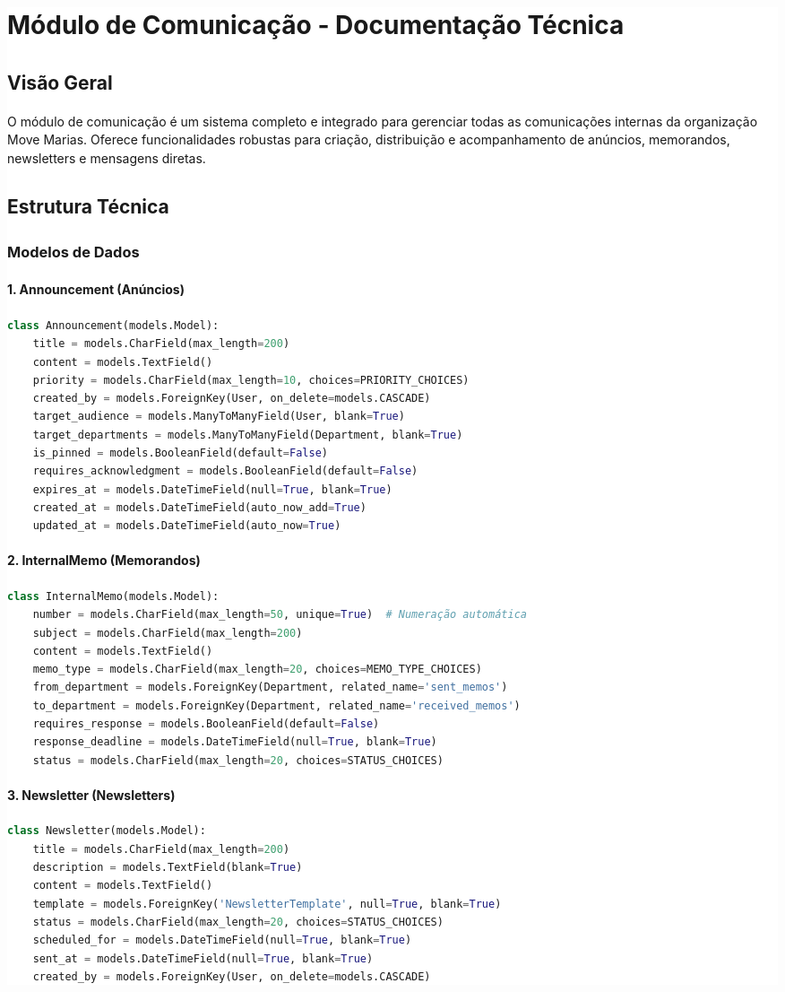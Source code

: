 # Módulo de Comunicação - Documentação Técnica

## Visão Geral

O módulo de comunicação é um sistema completo e integrado para gerenciar todas as comunicações internas da organização Move Marias. Oferece funcionalidades robustas para criação, distribuição e acompanhamento de anúncios, memorandos, newsletters e mensagens diretas.

## Estrutura Técnica

### Modelos de Dados

#### 1. Announcement (Anúncios)
```python
class Announcement(models.Model):
    title = models.CharField(max_length=200)
    content = models.TextField()
    priority = models.CharField(max_length=10, choices=PRIORITY_CHOICES)
    created_by = models.ForeignKey(User, on_delete=models.CASCADE)
    target_audience = models.ManyToManyField(User, blank=True)
    target_departments = models.ManyToManyField(Department, blank=True)
    is_pinned = models.BooleanField(default=False)
    requires_acknowledgment = models.BooleanField(default=False)
    expires_at = models.DateTimeField(null=True, blank=True)
    created_at = models.DateTimeField(auto_now_add=True)
    updated_at = models.DateTimeField(auto_now=True)
```

#### 2. InternalMemo (Memorandos)
```python
class InternalMemo(models.Model):
    number = models.CharField(max_length=50, unique=True)  # Numeração automática
    subject = models.CharField(max_length=200)
    content = models.TextField()
    memo_type = models.CharField(max_length=20, choices=MEMO_TYPE_CHOICES)
    from_department = models.ForeignKey(Department, related_name='sent_memos')
    to_department = models.ForeignKey(Department, related_name='received_memos')
    requires_response = models.BooleanField(default=False)
    response_deadline = models.DateTimeField(null=True, blank=True)
    status = models.CharField(max_length=20, choices=STATUS_CHOICES)
```

#### 3. Newsletter (Newsletters)
```python
class Newsletter(models.Model):
    title = models.CharField(max_length=200)
    description = models.TextField(blank=True)
    content = models.TextField()
    template = models.ForeignKey('NewsletterTemplate', null=True, blank=True)
    status = models.CharField(max_length=20, choices=STATUS_CHOICES)
    scheduled_for = models.DateTimeField(null=True, blank=True)
    sent_at = models.DateTimeField(null=True, blank=True)
    created_by = models.ForeignKey(User, on_delete=models.CASCADE)
```
